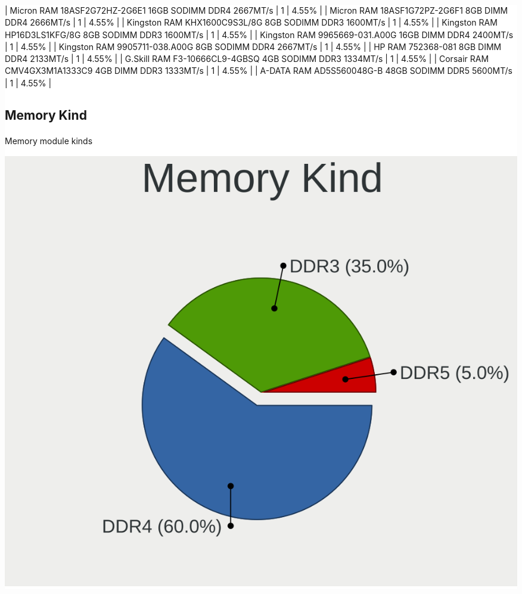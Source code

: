 | Micron RAM 18ASF2G72HZ-2G6E1 16GB SODIMM DDR4 2667MT/s | 1         | 4.55%   |
| Micron RAM 18ASF1G72PZ-2G6F1 8GB DIMM DDR4 2666MT/s    | 1         | 4.55%   |
| Kingston RAM KHX1600C9S3L/8G 8GB SODIMM DDR3 1600MT/s  | 1         | 4.55%   |
| Kingston RAM HP16D3LS1KFG/8G 8GB SODIMM DDR3 1600MT/s  | 1         | 4.55%   |
| Kingston RAM 9965669-031.A00G 16GB DIMM DDR4 2400MT/s  | 1         | 4.55%   |
| Kingston RAM 9905711-038.A00G 8GB SODIMM DDR4 2667MT/s | 1         | 4.55%   |
| HP RAM 752368-081 8GB DIMM DDR4 2133MT/s               | 1         | 4.55%   |
| G.Skill RAM F3-10666CL9-4GBSQ 4GB SODIMM DDR3 1334MT/s | 1         | 4.55%   |
| Corsair RAM CMV4GX3M1A1333C9 4GB DIMM DDR3 1333MT/s    | 1         | 4.55%   |
| A-DATA RAM AD5S560048G-B 48GB SODIMM DDR5 5600MT/s     | 1         | 4.55%   |

Memory Kind
-----------

Memory module kinds

![Memory Kind](./images/pie_chart_bsd/memory_kind.svg)
